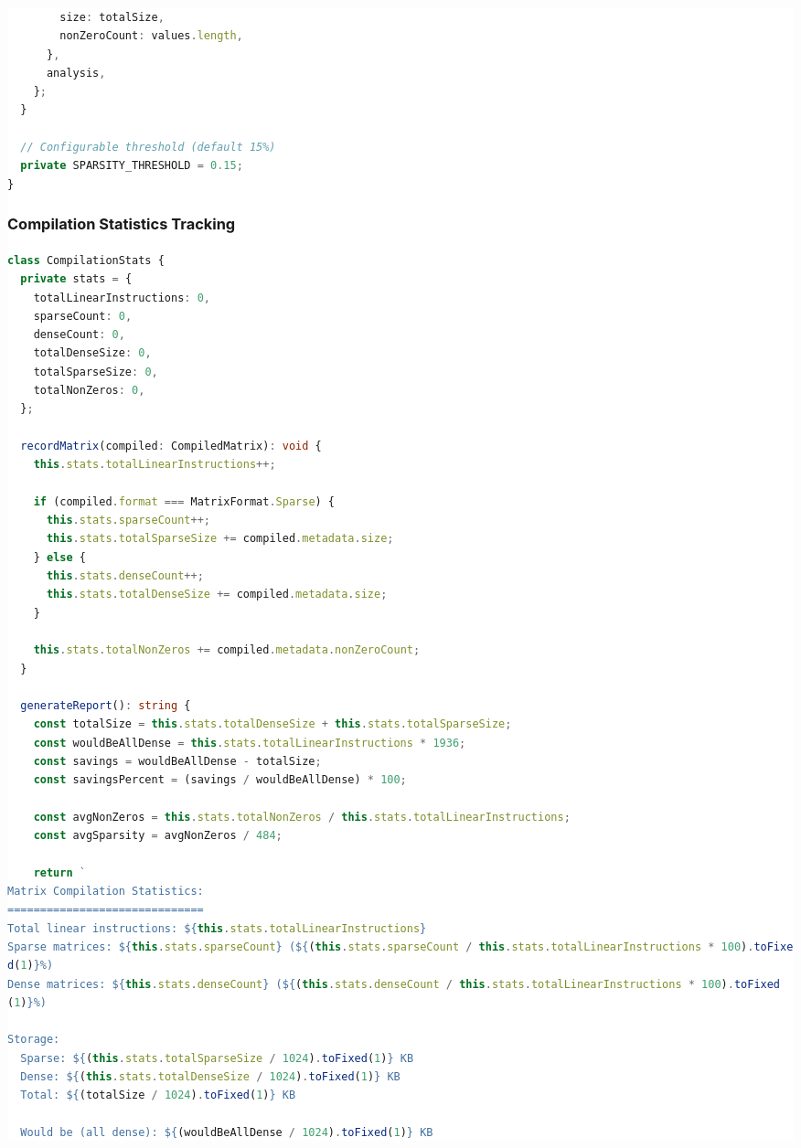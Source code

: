 ```typescript
        size: totalSize,
        nonZeroCount: values.length,
      },
      analysis,
    };
  }
  
  // Configurable threshold (default 15%)
  private SPARSITY_THRESHOLD = 0.15;
}
```

### Compilation Statistics Tracking

```typescript
class CompilationStats {
  private stats = {
    totalLinearInstructions: 0,
    sparseCount: 0,
    denseCount: 0,
    totalDenseSize: 0,
    totalSparseSize: 0,
    totalNonZeros: 0,
  };
  
  recordMatrix(compiled: CompiledMatrix): void {
    this.stats.totalLinearInstructions++;
    
    if (compiled.format === MatrixFormat.Sparse) {
      this.stats.sparseCount++;
      this.stats.totalSparseSize += compiled.metadata.size;
    } else {
      this.stats.denseCount++;
      this.stats.totalDenseSize += compiled.metadata.size;
    }
    
    this.stats.totalNonZeros += compiled.metadata.nonZeroCount;
  }
  
  generateReport(): string {
    const totalSize = this.stats.totalDenseSize + this.stats.totalSparseSize;
    const wouldBeAllDense = this.stats.totalLinearInstructions * 1936;
    const savings = wouldBeAllDense - totalSize;
    const savingsPercent = (savings / wouldBeAllDense) * 100;
    
    const avgNonZeros = this.stats.totalNonZeros / this.stats.totalLinearInstructions;
    const avgSparsity = avgNonZeros / 484;
    
    return `
Matrix Compilation Statistics:
==============================
Total linear instructions: ${this.stats.totalLinearInstructions}
Sparse matrices: ${this.stats.sparseCount} (${(this.stats.sparseCount / this.stats.totalLinearInstructions * 100).toFixed(1)}%)
Dense matrices: ${this.stats.denseCount} (${(this.stats.denseCount / this.stats.totalLinearInstructions * 100).toFixed(1)}%)

Storage:
  Sparse: ${(this.stats.totalSparseSize / 1024).toFixed(1)} KB
  Dense: ${(this.stats.totalDenseSize / 1024).toFixed(1)} KB
  Total: ${(totalSize / 1024).toFixed(1)} KB
  
  Would be (all dense): ${(wouldBeAllDense / 1024).toFixed(1)} KB
```